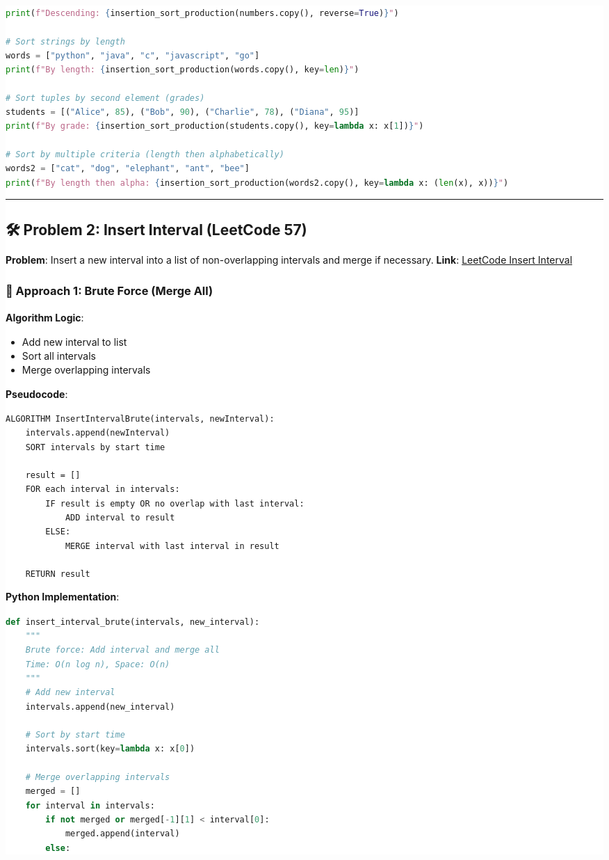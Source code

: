 ```python
print(f"Descending: {insertion_sort_production(numbers.copy(), reverse=True)}")

# Sort strings by length
words = ["python", "java", "c", "javascript", "go"]
print(f"By length: {insertion_sort_production(words.copy(), key=len)}")

# Sort tuples by second element (grades)
students = [("Alice", 85), ("Bob", 90), ("Charlie", 78), ("Diana", 95)]
print(f"By grade: {insertion_sort_production(students.copy(), key=lambda x: x[1])}")

# Sort by multiple criteria (length then alphabetically)
words2 = ["cat", "dog", "elephant", "ant", "bee"]
print(f"By length then alpha: {insertion_sort_production(words2.copy(), key=lambda x: (len(x), x))}")
```

---

## 🛠️ Problem 2: Insert Interval (LeetCode 57)

**Problem**: Insert a new interval into a list of non-overlapping intervals and merge if necessary.
**Link**: [LeetCode Insert Interval](https://leetcode.com/problems/insert-interval/)

### 🔨 Approach 1: Brute Force (Merge All)

**Algorithm Logic**:
- Add new interval to list
- Sort all intervals
- Merge overlapping intervals

**Pseudocode**:
```
ALGORITHM InsertIntervalBrute(intervals, newInterval):
    intervals.append(newInterval)
    SORT intervals by start time
    
    result = []
    FOR each interval in intervals:
        IF result is empty OR no overlap with last interval:
            ADD interval to result
        ELSE:
            MERGE interval with last interval in result
    
    RETURN result
```

**Python Implementation**:
```python
def insert_interval_brute(intervals, new_interval):
    """
    Brute force: Add interval and merge all
    Time: O(n log n), Space: O(n)
    """
    # Add new interval
    intervals.append(new_interval)
    
    # Sort by start time
    intervals.sort(key=lambda x: x[0])
    
    # Merge overlapping intervals
    merged = []
    for interval in intervals:
        if not merged or merged[-1][1] < interval[0]:
            merged.append(interval)
        else:
```